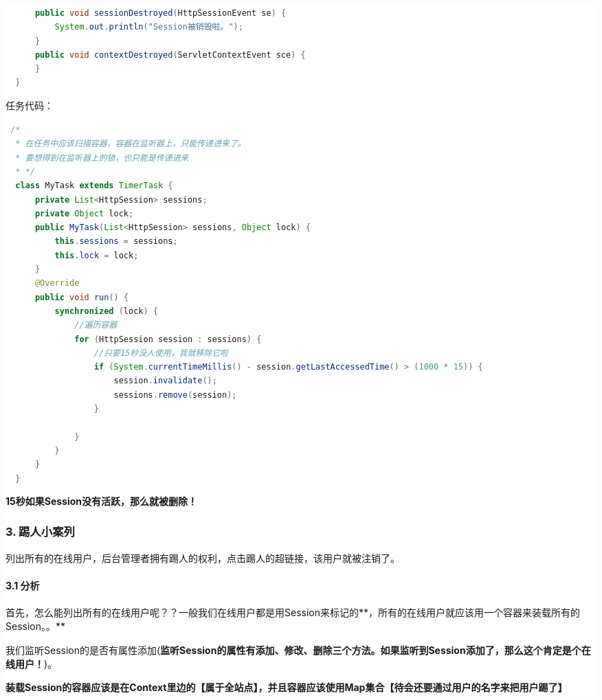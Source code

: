 ```Java
      public void sessionDestroyed(HttpSessionEvent se) {
          System.out.println("Session被销毁啦。");
      }
      public void contextDestroyed(ServletContextEvent sce) {  
      }
  }
```

任务代码：

```java
 /*
  * 在任务中应该扫描容器，容器在监听器上，只能传递进来了。
  * 要想得到在监听器上的锁，也只能是传递进来
  * */
  class MyTask extends TimerTask {  
      private List<HttpSession> sessions;
      private Object lock;  
      public MyTask(List<HttpSession> sessions, Object lock) {
          this.sessions = sessions;
          this.lock = lock;
      }  
      @Override
      public void run() {  
          synchronized (lock) {
              //遍历容器
              for (HttpSession session : sessions) {  
                  //只要15秒没人使用，我就移除它啦
                  if (System.currentTimeMillis() - session.getLastAccessedTime() > (1000 * 15)) {
                      session.invalidate();
                      sessions.remove(session);
                  }
  
              }
          }
      }
  }

```

**15秒如果Session没有活跃，那么就被删除！**

### 3. 踢人小案列

列出所有的在线用户，后台管理者拥有踢人的权利，点击踢人的超链接，该用户就被注销了。

#### 3.1 分析

首先，怎么能列出所有的在线用户呢？？一般我们在线用户都是用Session来标记的**，所有的在线用户就应该用一个容器来装载所有的Session。。**

我们监听Session的是否有属性添加(**监听Session的属性有添加、修改、删除三个方法。如果监听到Session添加了，那么这个肯定是个在线用户！**)。

**装载Session的容器应该是在Context里边的【属于全站点】，并且容器应该使用Map集合【待会还要通过用户的名字来把用户踢了】**
